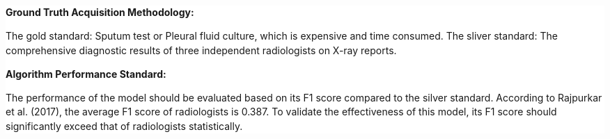 **Ground Truth Acquisition Methodology:**

The gold standard: Sputum test or Pleural fluid culture, which is expensive and time consumed.
The sliver standard: The comprehensive diagnostic results of three independent radiologists on X-ray reports.

**Algorithm Performance Standard:**

The performance of the model should be evaluated based on its F1 score compared to the silver standard. According to Rajpurkar et al. (2017), the average F1 score of radiologists is 0.387. To validate the effectiveness of this model, its F1 score should significantly exceed that of radiologists statistically.
